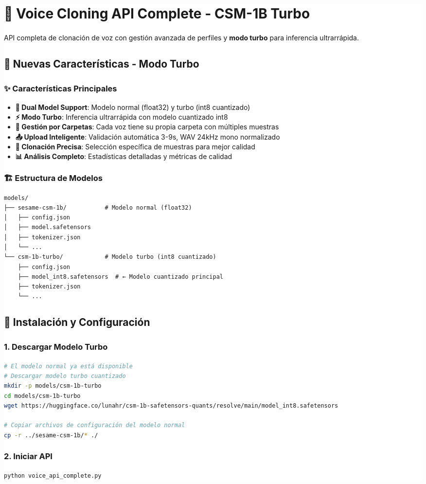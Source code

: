 # 🎤 Voice Cloning API Complete - CSM-1B Turbo

API completa de clonación de voz con gestión avanzada de perfiles y **modo turbo** para inferencia ultrarrápida.

## 🚀 Nuevas Características - Modo Turbo

### ✨ Características Principales

- **🎯 Dual Model Support**: Modelo normal (float32) y turbo (int8 cuantizado)
- **⚡ Modo Turbo**: Inferencia ultrarrápida con modelo cuantizado int8
- **📁 Gestión por Carpetas**: Cada voz tiene su propia carpeta con múltiples muestras
- **📤 Upload Inteligente**: Validación automática 3-9s, WAV 24kHz mono normalizado
- **🎯 Clonación Precisa**: Selección específica de muestras para mejor calidad
- **📊 Análisis Completo**: Estadísticas detalladas y métricas de calidad

### 🏗️ Estructura de Modelos

```
models/
├── sesame-csm-1b/           # Modelo normal (float32)
│   ├── config.json
│   ├── model.safetensors
│   ├── tokenizer.json
│   └── ...
└── csm-1b-turbo/            # Modelo turbo (int8 cuantizado)
    ├── config.json
    ├── model_int8.safetensors  # ← Modelo cuantizado principal
    ├── tokenizer.json
    └── ...
```

## 🚀 Instalación y Configuración

### 1. Descargar Modelo Turbo

```bash
# El modelo normal ya está disponible
# Descargar modelo turbo cuantizado
mkdir -p models/csm-1b-turbo
cd models/csm-1b-turbo
wget https://huggingface.co/lunahr/csm-1b-safetensors-quants/resolve/main/model_int8.safetensors

# Copiar archivos de configuración del modelo normal
cp -r ../sesame-csm-1b/* ./
```

### 2. Iniciar API

```bash
python voice_api_complete.py
```
